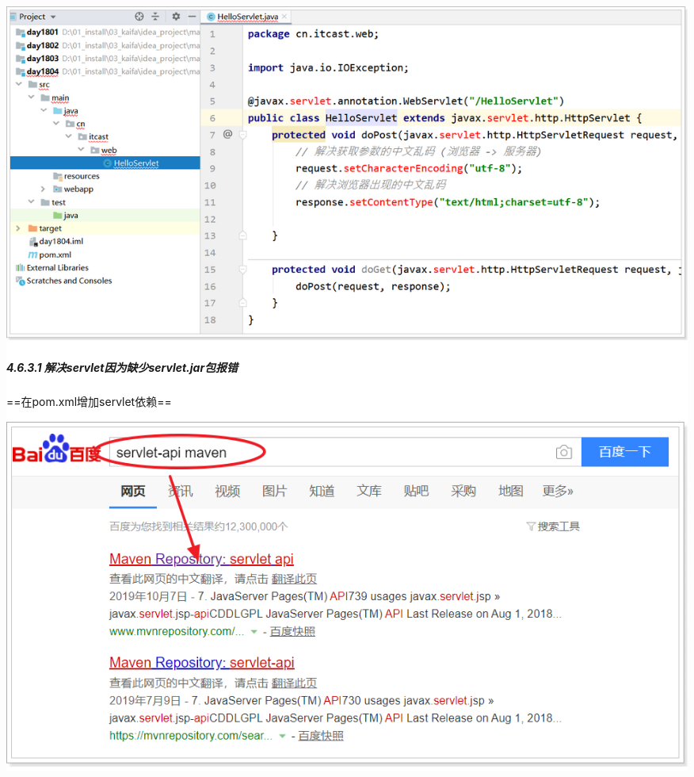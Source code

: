 ![1571646966414](day18_maven.assets/1571646966414.png)

##### 4.6.3.1 解决servlet因为缺少servlet.jar包报错

==在pom.xml增加servlet依赖==

![1571647275049](day18_maven.assets/1571647275049.png)
